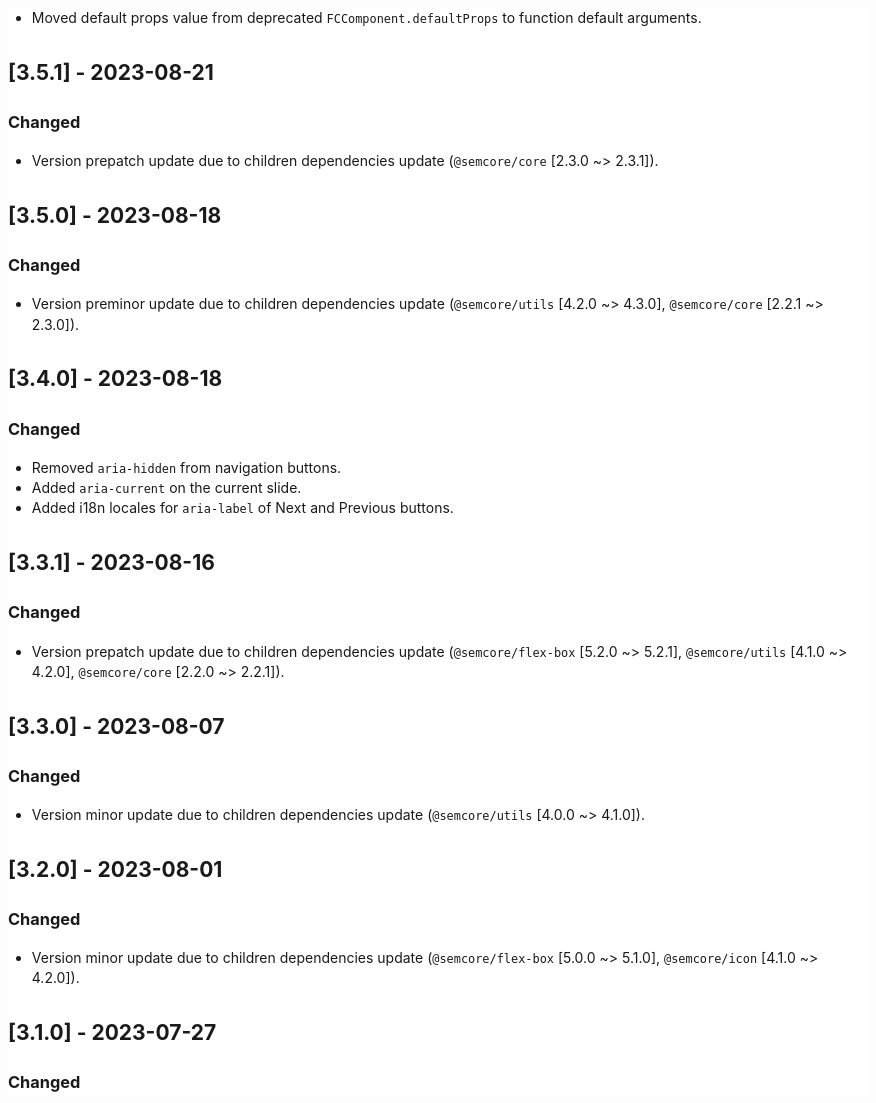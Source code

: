 - Moved default props value from deprecated `FCComponent.defaultProps` to function default arguments.

## [3.5.1] - 2023-08-21

### Changed

- Version prepatch update due to children dependencies update (`@semcore/core` [2.3.0 ~> 2.3.1]).

## [3.5.0] - 2023-08-18

### Changed

- Version preminor update due to children dependencies update (`@semcore/utils` [4.2.0 ~> 4.3.0], `@semcore/core` [2.2.1 ~> 2.3.0]).

## [3.4.0] - 2023-08-18

### Changed

- Removed `aria-hidden` from navigation buttons.
- Added `aria-current` on the current slide.
- Added i18n locales for `aria-label` of Next and Previous buttons.

## [3.3.1] - 2023-08-16

### Changed

- Version prepatch update due to children dependencies update (`@semcore/flex-box` [5.2.0 ~> 5.2.1], `@semcore/utils` [4.1.0 ~> 4.2.0], `@semcore/core` [2.2.0 ~> 2.2.1]).

## [3.3.0] - 2023-08-07

### Changed

- Version minor update due to children dependencies update (`@semcore/utils` [4.0.0 ~> 4.1.0]).

## [3.2.0] - 2023-08-01

### Changed

- Version minor update due to children dependencies update (`@semcore/flex-box` [5.0.0 ~> 5.1.0], `@semcore/icon` [4.1.0 ~> 4.2.0]).

## [3.1.0] - 2023-07-27

### Changed
